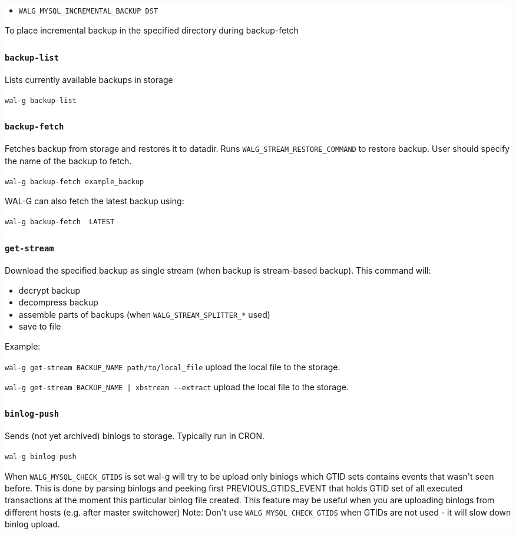 * `WALG_MYSQL_INCREMENTAL_BACKUP_DST`

To place incremental backup in the specified directory during backup-fetch

### ``backup-list``

Lists currently available backups in storage

```bash
wal-g backup-list
```

### ``backup-fetch``

Fetches backup from storage and restores it to datadir.
Runs `WALG_STREAM_RESTORE_COMMAND` to restore backup.
User should specify the name of the backup to fetch.

```bash
wal-g backup-fetch example_backup
```

WAL-G can also fetch the latest backup using:

```bash
wal-g backup-fetch  LATEST
```

### ``get-stream``
Download the specified backup as single stream (when backup is stream-based backup). This command will:
* decrypt backup
* decompress backup
* assemble parts of backups (when `WALG_STREAM_SPLITTER_*` used)
* save to file

Example:

``wal-g get-stream BACKUP_NAME path/to/local_file`` upload the local file to the storage.

``wal-g get-stream BACKUP_NAME | xbstream --extract`` upload the local file to the storage.

### ``binlog-push``

Sends (not yet archived) binlogs to storage. Typically run in CRON.

```bash
wal-g binlog-push
```

When `WALG_MYSQL_CHECK_GTIDS` is set wal-g will try to be upload only binlogs which GTID sets contains events that
wasn't seen before. This is done by parsing binlogs and peeking first PREVIOUS_GTIDS_EVENT that holds GTID set of
all executed transactions at the moment this particular binlog file created.
This feature may be useful when you are uploading binlogs from different hosts (e.g. after master switchower)
Note: Don't use `WALG_MYSQL_CHECK_GTIDS` when GTIDs are not used - it will slow down binlog upload.
